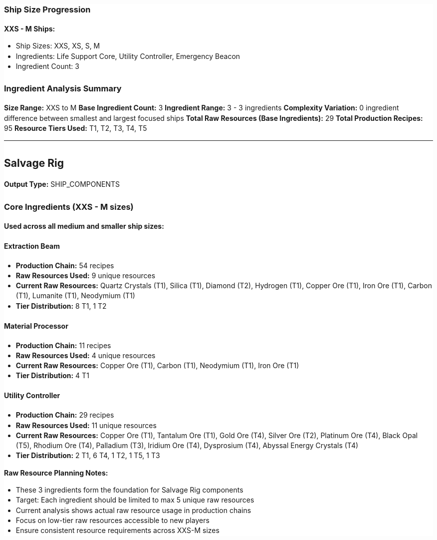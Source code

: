 ### Ship Size Progression

**XXS - M Ships:**
- Ship Sizes: XXS, XS, S, M
- Ingredients: Life Support Core, Utility Controller, Emergency Beacon
- Ingredient Count: 3

### Ingredient Analysis Summary

**Size Range:** XXS to M
**Base Ingredient Count:** 3
**Ingredient Range:** 3 - 3 ingredients
**Complexity Variation:** 0 ingredient difference between smallest and largest focused ships
**Total Raw Resources (Base Ingredients):** 29
**Total Production Recipes:** 95
**Resource Tiers Used:** T1, T2, T3, T4, T5

---

## Salvage Rig

**Output Type:** SHIP_COMPONENTS

### Core Ingredients (XXS - M sizes)
**Used across all medium and smaller ship sizes:**

#### Extraction Beam
- **Production Chain:** 54 recipes
- **Raw Resources Used:** 9 unique resources
- **Current Raw Resources:** Quartz Crystals (T1), Silica (T1), Diamond (T2), Hydrogen (T1), Copper Ore (T1), Iron Ore (T1), Carbon (T1), Lumanite (T1), Neodymium (T1)
- **Tier Distribution:** 8 T1, 1 T2

#### Material Processor
- **Production Chain:** 11 recipes
- **Raw Resources Used:** 4 unique resources
- **Current Raw Resources:** Copper Ore (T1), Carbon (T1), Neodymium (T1), Iron Ore (T1)
- **Tier Distribution:** 4 T1

#### Utility Controller
- **Production Chain:** 29 recipes
- **Raw Resources Used:** 11 unique resources
- **Current Raw Resources:** Copper Ore (T1), Tantalum Ore (T1), Gold Ore (T4), Silver Ore (T2), Platinum Ore (T4), Black Opal (T5), Rhodium Ore (T4), Palladium (T3), Iridium Ore (T4), Dysprosium (T4), Abyssal Energy Crystals (T4)
- **Tier Distribution:** 2 T1, 6 T4, 1 T2, 1 T5, 1 T3

**Raw Resource Planning Notes:**
- These 3 ingredients form the foundation for Salvage Rig components
- Target: Each ingredient should be limited to max 5 unique raw resources
- Current analysis shows actual raw resource usage in production chains
- Focus on low-tier raw resources accessible to new players
- Ensure consistent resource requirements across XXS-M sizes
